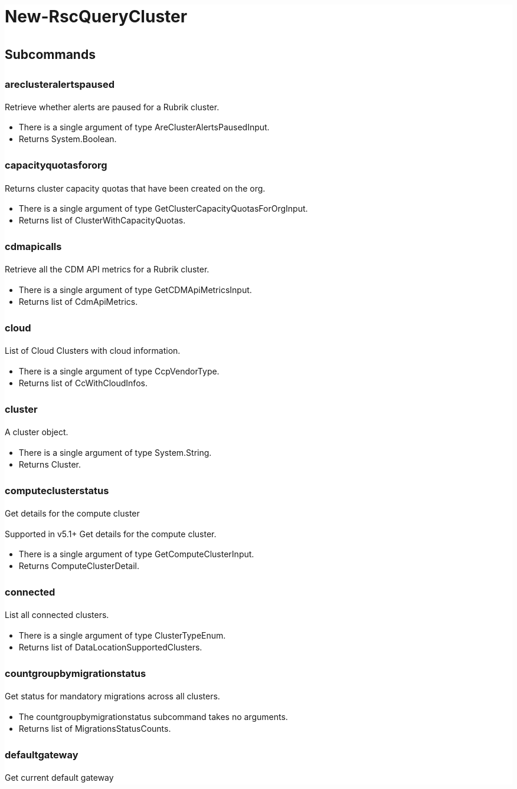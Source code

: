 # New-RscQueryCluster
## Subcommands
### areclusteralertspaused
Retrieve whether alerts are paused for a Rubrik cluster.

- There is a single argument of type AreClusterAlertsPausedInput.
- Returns System.Boolean.
### capacityquotasfororg
Returns cluster capacity quotas that have been created on the org.

- There is a single argument of type GetClusterCapacityQuotasForOrgInput.
- Returns list of ClusterWithCapacityQuotas.
### cdmapicalls
Retrieve all the CDM API metrics for a Rubrik cluster.

- There is a single argument of type GetCDMApiMetricsInput.
- Returns list of CdmApiMetrics.
### cloud
List of Cloud Clusters with cloud information.

- There is a single argument of type CcpVendorType.
- Returns list of CcWithCloudInfos.
### cluster
A cluster object.

- There is a single argument of type System.String.
- Returns Cluster.
### computeclusterstatus
Get details for the compute cluster

Supported in v5.1+
Get details for the compute cluster.

- There is a single argument of type GetComputeClusterInput.
- Returns ComputeClusterDetail.
### connected
List all connected clusters.

- There is a single argument of type ClusterTypeEnum.
- Returns list of DataLocationSupportedClusters.
### countgroupbymigrationstatus
Get status for mandatory migrations across all clusters.

- The countgroupbymigrationstatus subcommand takes no arguments.
- Returns list of MigrationsStatusCounts.
### defaultgateway
Get current default gateway
